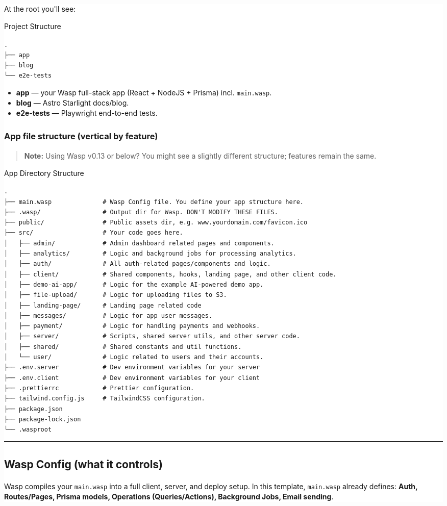 At the root you'll see:

<div class="codebox">
  <div class="codebox__cap">Project Structure</div>
  <pre><code>.
├── app
├── blog
└── e2e-tests</code></pre>
</div>

- **app** — your Wasp full-stack app (React + NodeJS + Prisma) incl. `main.wasp`.
- **blog** — Astro Starlight docs/blog.
- **e2e-tests** — Playwright end-to-end tests.

### App file structure (vertical by feature)

> **Note:** Using Wasp v0.13 or below? You might see a slightly different structure; features remain the same.

<div class="codebox">
  <div class="codebox__cap">App Directory Structure</div>
  <pre><code>.
├── main.wasp              # Wasp Config file. You define your app structure here.
├── .wasp/                 # Output dir for Wasp. DON'T MODIFY THESE FILES.
├── public/                # Public assets dir, e.g. www.yourdomain.com/favicon.ico
├── src/                   # Your code goes here.
│   ├── admin/             # Admin dashboard related pages and components.
│   ├── analytics/         # Logic and background jobs for processing analytics.
│   ├── auth/              # All auth-related pages/components and logic.
│   ├── client/            # Shared components, hooks, landing page, and other client code.
│   ├── demo-ai-app/       # Logic for the example AI-powered demo app.
│   ├── file-upload/       # Logic for uploading files to S3.
│   ├── landing-page/      # Landing page related code
│   ├── messages/          # Logic for app user messages.
│   ├── payment/           # Logic for handling payments and webhooks.
│   ├── server/            # Scripts, shared server utils, and other server code.
│   ├── shared/            # Shared constants and util functions.
│   └── user/              # Logic related to users and their accounts.
├── .env.server            # Dev environment variables for your server
├── .env.client            # Dev environment variables for your client
├── .prettierrc            # Prettier configuration.
├── tailwind.config.js     # TailwindCSS configuration.
├── package.json
├── package-lock.json
└── .wasproot</code></pre>
</div>

---

## Wasp Config (what it controls)

Wasp compiles your `main.wasp` into a full client, server, and deploy setup. In this template, `main.wasp` already defines: **Auth, Routes/Pages, Prisma models, Operations (Queries/Actions), Background Jobs, Email sending**.
